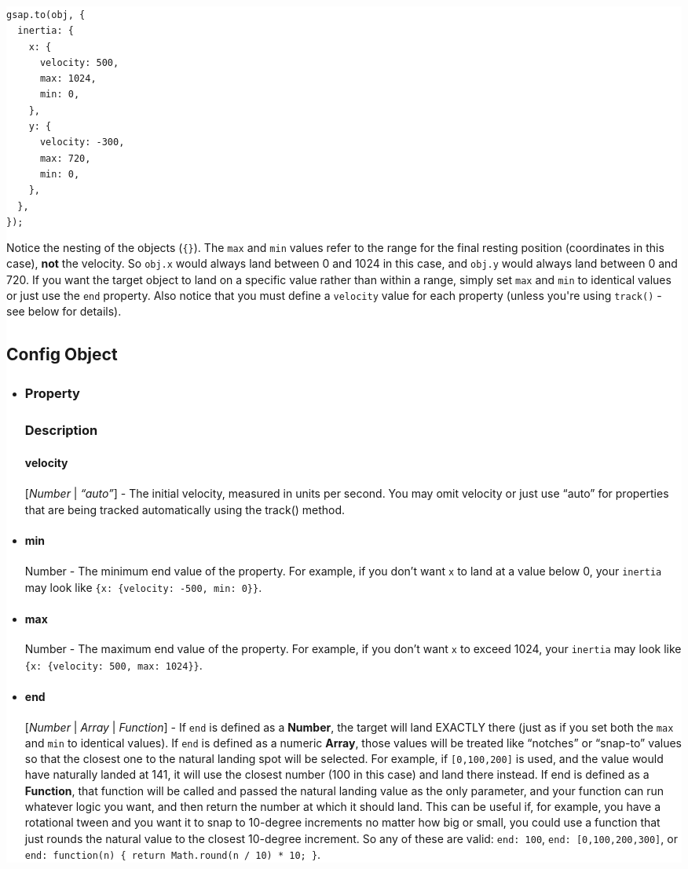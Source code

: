 ```
gsap.to(obj, {
  inertia: {
    x: {
      velocity: 500,
      max: 1024,
      min: 0,
    },
    y: {
      velocity: -300,
      max: 720,
      min: 0,
    },
  },
});
```

Notice the nesting of the objects (`{}`). The `max` and `min` values refer to the range for the final resting position (coordinates in this case), **not** the velocity. So `obj.x` would always land between 0 and 1024 in this case, and `obj.y` would always land between 0 and 720. If you want the target object to land on a specific value rather than within a range, simply set `max` and `min` to identical values or just use the `end` property. Also notice that you must define a `velocity` value for each property (unless you're using `track()` - see below for details).

## Config Object[​](#config-object "Direct link to Config Object")

* ### Property

  ### Description

  #### velocity[](#velocity)

  \[*Number* | *“auto”*] - The initial velocity, measured in units per second. You may omit velocity or just use “auto” for properties that are being tracked automatically using the track() method.

* #### min[](#min)

  Number - The minimum end value of the property. For example, if you don’t want `x` to land at a value below 0, your `inertia` may look like `{x: {velocity: -500, min: 0}}`.

* #### max[](#max)

  Number - The maximum end value of the property. For example, if you don’t want `x` to exceed 1024, your `inertia` may look like `{x: {velocity: 500, max: 1024}}`.

* #### end[](#end)

  \[*Number* | *Array* | *Function*] - If `end` is defined as a **Number**, the target will land EXACTLY there (just as if you set both the `max` and `min` to identical values). If `end` is defined as a numeric **Array**, those values will be treated like “notches” or “snap-to” values so that the closest one to the natural landing spot will be selected. For example, if `[0,100,200]` is used, and the value would have naturally landed at 141, it will use the closest number (100 in this case) and land there instead. If end is defined as a **Function**, that function will be called and passed the natural landing value as the only parameter, and your function can run whatever logic you want, and then return the number at which it should land. This can be useful if, for example, you have a rotational tween and you want it to snap to 10-degree increments no matter how big or small, you could use a function that just rounds the natural value to the closest 10-degree increment. So any of these are valid: `end: 100`, `end: [0,100,200,300]`, or `end: function(n) { return Math.round(n / 10) * 10; }`.
